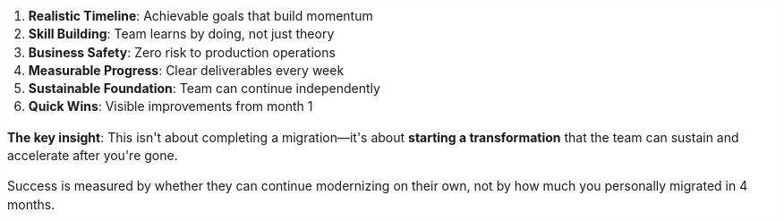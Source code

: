 1. **Realistic Timeline**: Achievable goals that build momentum
2. **Skill Building**: Team learns by doing, not just theory
3. **Business Safety**: Zero risk to production operations
4. **Measurable Progress**: Clear deliverables every week
5. **Sustainable Foundation**: Team can continue independently
6. **Quick Wins**: Visible improvements from month 1

**The key insight**: This isn't about completing a migration—it's about **starting a transformation** that the team can sustain and accelerate after you're gone.

Success is measured by whether they can continue modernizing on their own, not by how much you personally migrated in 4 months. 